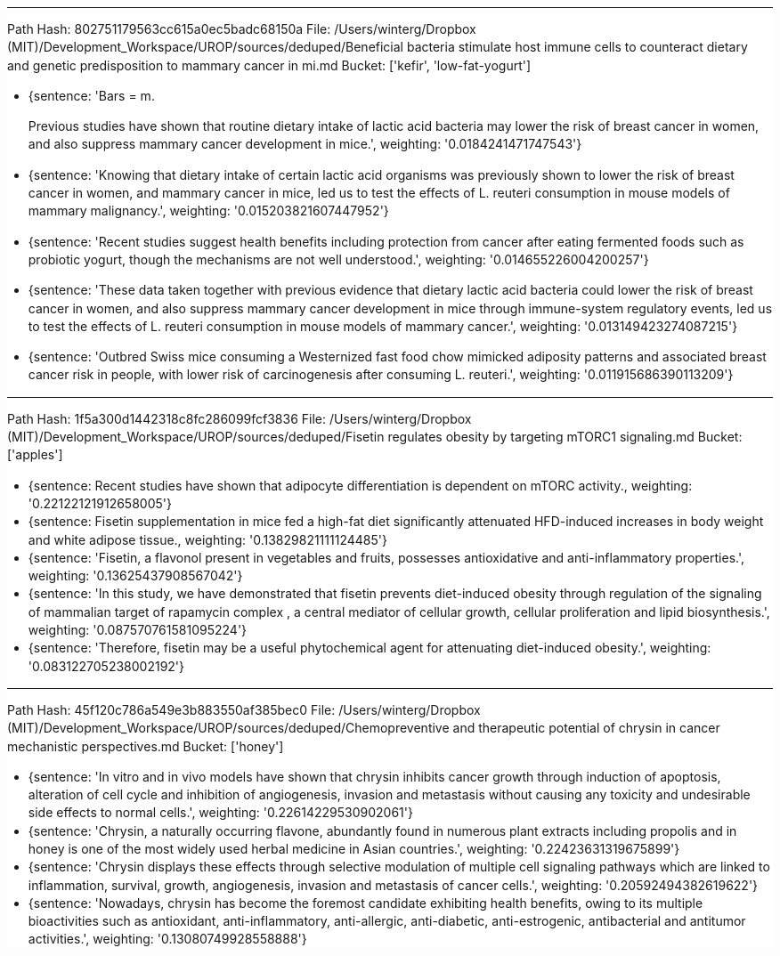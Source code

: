 --------------------------------------------
Path Hash: 802751179563cc615a0ec5badc68150a
File: /Users/winterg/Dropbox (MIT)/Development_Workspace/UROP/sources/deduped/Beneficial bacteria stimulate host immune cells to counteract dietary and genetic predisposition to mammary cancer in mi.md
Bucket: ['kefir', 'low-fat-yogurt']
- {sentence: 'Bars =  m.


    Previous studies have shown that routine dietary intake of lactic acid bacteria
    may lower the risk of breast cancer in women, and also suppress mammary cancer
    development in mice.', weighting: '0.0184241471747543'}
- {sentence: 'Knowing that dietary intake of certain lactic acid organisms was previously
    shown to lower the risk of breast cancer in women, and mammary cancer in mice,
    led us to test the effects of L. reuteri consumption in mouse models of mammary
    malignancy.', weighting: '0.015203821607447952'}
- {sentence: 'Recent studies suggest health benefits including protection from cancer
    after eating fermented foods such as probiotic yogurt, though the mechanisms are
    not well understood.', weighting: '0.014655226004200257'}
- {sentence: 'These data taken together with previous evidence that dietary lactic
    acid bacteria could lower the risk of breast cancer in women, and also suppress
    mammary cancer development in mice through immune-system regulatory events, led
    us to test the effects of L. reuteri consumption in mouse models of mammary cancer.',
  weighting: '0.013149423274087215'}
- {sentence: 'Outbred Swiss mice consuming a Westernized fast food  chow mimicked
    adiposity patterns and associated breast cancer risk in people, with lower risk
    of carcinogenesis after consuming L. reuteri.', weighting: '0.011915686390113209'}

--------------------------------------------
Path Hash: 1f5a300d1442318c8fc286099fcf3836
File: /Users/winterg/Dropbox (MIT)/Development_Workspace/UROP/sources/deduped/Fisetin regulates obesity by targeting mTORC1 signaling.md
Bucket: ['apples']
- {sentence: Recent studies have shown that adipocyte differentiation is dependent
    on mTORC activity., weighting: '0.22122121912658005'}
- {sentence: Fisetin supplementation in mice fed a high-fat diet  significantly attenuated
    HFD-induced increases in body weight and white adipose tissue., weighting: '0.13829821111124485'}
- {sentence: 'Fisetin, a flavonol present in vegetables and fruits, possesses antioxidative
    and anti-inflammatory properties.', weighting: '0.13625437908567042'}
- {sentence: 'In this study, we have demonstrated that fisetin prevents diet-induced
    obesity through regulation of the signaling of mammalian target of rapamycin complex
    , a central mediator of cellular growth, cellular proliferation and lipid biosynthesis.',
  weighting: '0.087570761581095224'}
- {sentence: 'Therefore, fisetin may be a useful phytochemical agent for attenuating
    diet-induced obesity.', weighting: '0.083122705238002192'}

--------------------------------------------
Path Hash: 45f120c786a549e3b883550af385bec0
File: /Users/winterg/Dropbox (MIT)/Development_Workspace/UROP/sources/deduped/Chemopreventive and therapeutic potential of chrysin in cancer mechanistic perspectives.md
Bucket: ['honey']
- {sentence: 'In vitro and in vivo models have shown that chrysin inhibits cancer
    growth through induction of apoptosis, alteration of cell cycle and inhibition
    of angiogenesis, invasion and metastasis without causing any toxicity and undesirable
    side effects to normal cells.', weighting: '0.22614229530902061'}
- {sentence: 'Chrysin, a naturally occurring flavone, abundantly found in numerous
    plant extracts including propolis and in honey is one of the most widely used
    herbal medicine in Asian countries.', weighting: '0.22423631319675899'}
- {sentence: 'Chrysin displays these effects through selective modulation of multiple
    cell signaling pathways which are linked to inflammation, survival, growth, angiogenesis,
    invasion and metastasis of cancer cells.', weighting: '0.20592494382619622'}
- {sentence: 'Nowadays, chrysin has become the foremost candidate exhibiting health
    benefits, owing to its multiple bioactivities such as antioxidant, anti-inflammatory,
    anti-allergic, anti-diabetic, anti-estrogenic, antibacterial and antitumor activities.',
  weighting: '0.13080749928558888'}
